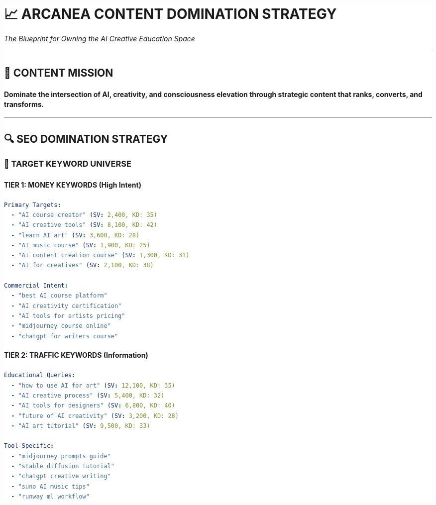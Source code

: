 # 📈 ARCANEA CONTENT DOMINATION STRATEGY
*The Blueprint for Owning the AI Creative Education Space*

---

## 🎯 CONTENT MISSION

**Dominate the intersection of AI, creativity, and consciousness elevation through strategic content that ranks, converts, and transforms.**

---

## 🔍 SEO DOMINATION STRATEGY

### 🎯 TARGET KEYWORD UNIVERSE

#### TIER 1: MONEY KEYWORDS (High Intent)
```yaml
Primary Targets:
  - "AI course creator" (SV: 2,400, KD: 35)
  - "AI creative tools" (SV: 8,100, KD: 42)
  - "learn AI art" (SV: 3,600, KD: 28)
  - "AI music course" (SV: 1,900, KD: 25)
  - "AI content creation course" (SV: 1,300, KD: 31)
  - "AI for creatives" (SV: 2,100, KD: 38)
  
Commercial Intent:
  - "best AI course platform"
  - "AI creativity certification"
  - "AI tools for artists pricing"
  - "midjourney course online"
  - "chatgpt for writers course"
```

#### TIER 2: TRAFFIC KEYWORDS (Information)
```yaml
Educational Queries:
  - "how to use AI for art" (SV: 12,100, KD: 35)
  - "AI creative process" (SV: 5,400, KD: 32)
  - "AI tools for designers" (SV: 6,800, KD: 40)
  - "future of AI creativity" (SV: 3,200, KD: 28)
  - "AI art tutorial" (SV: 9,500, KD: 33)
  
Tool-Specific:
  - "midjourney prompts guide"
  - "stable diffusion tutorial"
  - "chatgpt creative writing"
  - "suno AI music tips"
  - "runway ml workflow"
```
